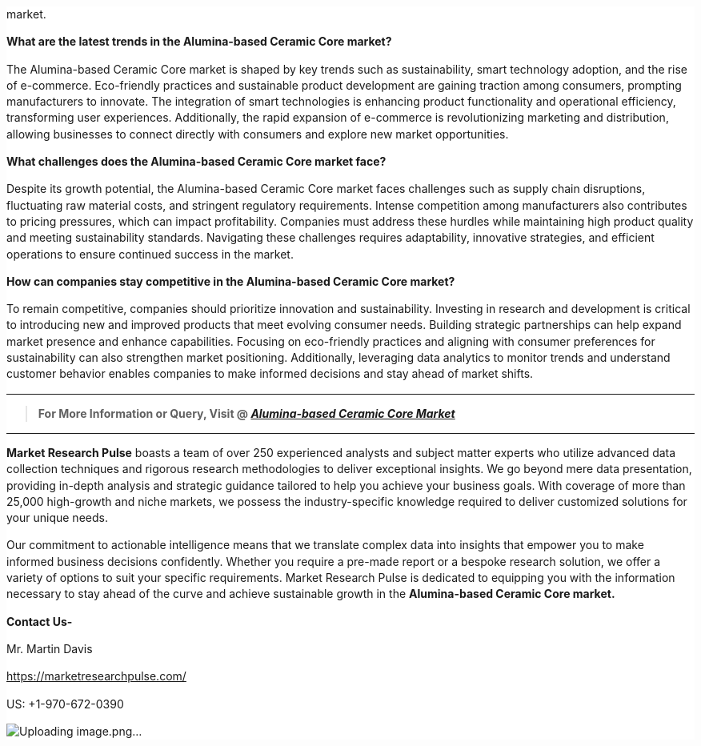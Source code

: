market.</p><p><strong>What are the latest trends in the Alumina-based Ceramic Core market?</strong></p><p>The Alumina-based Ceramic Core market is shaped by key trends such as sustainability, smart technology adoption, and the rise of e-commerce. Eco-friendly practices and sustainable product development are gaining traction among consumers, prompting manufacturers to innovate. The integration of smart technologies is enhancing product functionality and operational efficiency, transforming user experiences. Additionally, the rapid expansion of e-commerce is revolutionizing marketing and distribution, allowing businesses to connect directly with consumers and explore new market opportunities.</p><p><strong>What challenges does the Alumina-based Ceramic Core market face?</strong></p><p>Despite its growth potential, the Alumina-based Ceramic Core market faces challenges such as supply chain disruptions, fluctuating raw material costs, and stringent regulatory requirements. Intense competition among manufacturers also contributes to pricing pressures, which can impact profitability. Companies must address these hurdles while maintaining high product quality and meeting sustainability standards. Navigating these challenges requires adaptability, innovative strategies, and efficient operations to ensure continued success in the market.</p><p><strong>How can companies stay competitive in the Alumina-based Ceramic Core market?</strong></p><p>To remain competitive, companies should prioritize innovation and sustainability. Investing in research and development is critical to introducing new and improved products that meet evolving consumer needs. Building strategic partnerships can help expand market presence and enhance capabilities. Focusing on eco-friendly practices and aligning with consumer preferences for sustainability can also strengthen market positioning. Additionally, leveraging data analytics to monitor trends and understand customer behavior enables companies to make informed decisions and stay ahead of market shifts.</p><hr /><blockquote><p><strong>For More Information or Query, Visit @&nbsp;<em><a href="https://marketresearchpulse.com/report/103920/alumina-based-ceramic-core-market?utm_source=Linkedin&utm_medium=028">Alumina-based Ceramic Core Market</a></em></strong></p></blockquote><hr /><p><strong>Market Research Pulse</strong> boasts a team of over 250 experienced analysts and subject matter experts who utilize advanced data collection techniques and rigorous research methodologies to deliver exceptional insights. We go beyond mere data presentation, providing in-depth analysis and strategic guidance tailored to help you achieve your business goals. With coverage of more than 25,000 high-growth and niche markets, we possess the industry-specific knowledge required to deliver customized solutions for your unique needs.</p><p>Our commitment to actionable intelligence means that we translate complex data into insights that empower you to make informed business decisions confidently. Whether you require a pre-made report or a bespoke research solution, we offer a variety of options to suit your specific requirements. Market Research Pulse is dedicated to equipping you with the information necessary to stay ahead of the curve and achieve sustainable growth in the <strong>Alumina-based Ceramic Core market.</strong></p><p><strong>Contact Us-</strong></p><p>Mr. Martin Davis</p><p>https://marketresearchpulse.com/</p><p>US: +1-970-672-0390</p>
![Uploading image.png…]()
